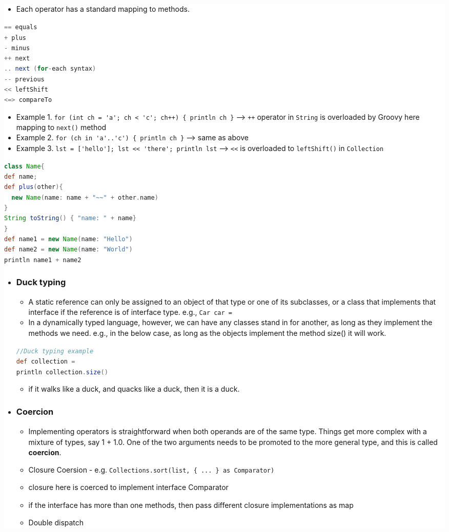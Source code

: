   * Each operator has a standard mapping to methods.
  
  ``` groovy
  == equals
  + plus
  - minus
  ++ next
  .. next (for-each syntax)
  -- previous
  << leftShift
  <=> compareTo
  ```
  
  * Example 1. `for (int ch = 'a'; ch < 'c'; ch++) { println ch }` --> `++` operator in `String` is overloaded by Groovy here mapping to `next()` method
  * Example 2. `for (ch in 'a'..'c') { println ch }` --> same as above
  * Example 3. `lst = ['hello']; lst << 'there'; println lst` --> `<<` is overloaded to `leftShift()` in `Collection`
  
  ``` groovy Custom operator overloading
  class Name{
  def name; 
  def plus(other){
    new Name(name: name + "~~" + other.name)
  }
  String toString() { "name: " + name}
  }
  def name1 = new Name(name: "Hello")
  def name2 = new Name(name: "World")
  println name1 + name2
  ```
- ### Duck typing 
  
  * A static reference can only be assigned to an object of that type or one of its subclasses, or a class that implements that interface if the reference is of interface type. e.g., `Car car = `
  * In a dynamically typed language, however, we can have any classes stand in for another, as long as they implement the methods we need. e.g., in the below case, as long as the objects implement the method size() it will work.
  
  ``` groovy
  //Duck typing example
  def collection = 
  println collection.size()
  ```
  
  * if it walks like a duck, and quacks like a duck, then it is a duck.
- ### Coercion
  
  * Implementing operators is straightforward when both operands are of the same type. Things get more complex with a mixture of types, say 1 + 1.0. One of the two arguments needs to be promoted to the more general type, and this is called **coercion**.
  * Closure Coersion - e.g. `Collections.sort(list, { ... } as Comparator)` 
  * closure here is coerced to implement interface Comparator
  * if the interface has more than one methods, then pass different closure implementations as map
  
  * Double dispatch
  